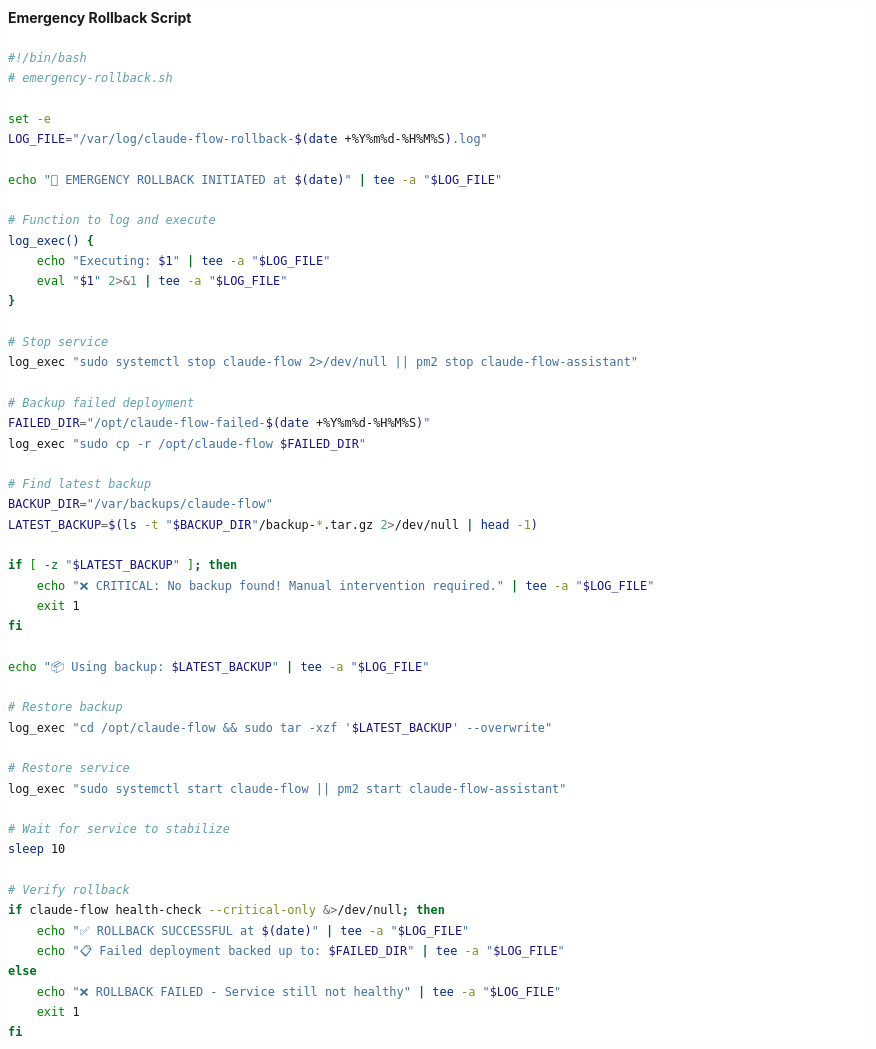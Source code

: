 #### **Emergency Rollback Script**
```bash
#!/bin/bash
# emergency-rollback.sh

set -e
LOG_FILE="/var/log/claude-flow-rollback-$(date +%Y%m%d-%H%M%S).log"

echo "🚨 EMERGENCY ROLLBACK INITIATED at $(date)" | tee -a "$LOG_FILE"

# Function to log and execute
log_exec() {
    echo "Executing: $1" | tee -a "$LOG_FILE"
    eval "$1" 2>&1 | tee -a "$LOG_FILE"
}

# Stop service
log_exec "sudo systemctl stop claude-flow 2>/dev/null || pm2 stop claude-flow-assistant"

# Backup failed deployment
FAILED_DIR="/opt/claude-flow-failed-$(date +%Y%m%d-%H%M%S)"
log_exec "sudo cp -r /opt/claude-flow $FAILED_DIR"

# Find latest backup
BACKUP_DIR="/var/backups/claude-flow"
LATEST_BACKUP=$(ls -t "$BACKUP_DIR"/backup-*.tar.gz 2>/dev/null | head -1)

if [ -z "$LATEST_BACKUP" ]; then
    echo "❌ CRITICAL: No backup found! Manual intervention required." | tee -a "$LOG_FILE"
    exit 1
fi

echo "📦 Using backup: $LATEST_BACKUP" | tee -a "$LOG_FILE"

# Restore backup
log_exec "cd /opt/claude-flow && sudo tar -xzf '$LATEST_BACKUP' --overwrite"

# Restore service
log_exec "sudo systemctl start claude-flow || pm2 start claude-flow-assistant"

# Wait for service to stabilize
sleep 10

# Verify rollback
if claude-flow health-check --critical-only &>/dev/null; then
    echo "✅ ROLLBACK SUCCESSFUL at $(date)" | tee -a "$LOG_FILE"
    echo "📋 Failed deployment backed up to: $FAILED_DIR" | tee -a "$LOG_FILE"
else
    echo "❌ ROLLBACK FAILED - Service still not healthy" | tee -a "$LOG_FILE"
    exit 1
fi
```
